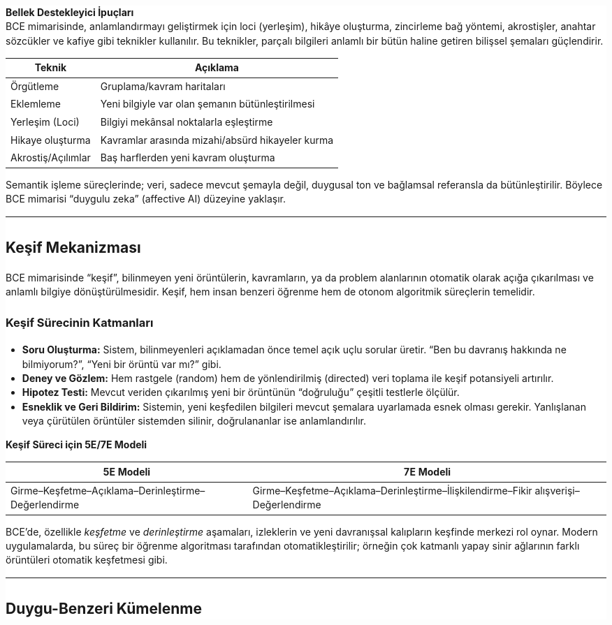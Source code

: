 **Bellek Destekleyici İpuçları**  
BCE mimarisinde, anlamlandırmayı geliştirmek için loci (yerleşim), hikâye oluşturma, zincirleme bağ yöntemi, akrostişler, anahtar sözcükler ve kafiye gibi teknikler kullanılır. Bu teknikler, parçalı bilgileri anlamlı bir bütün haline getiren bilişsel şemaları güçlendirir.

| Teknik                 | Açıklama                                |
|------------------------|-----------------------------------------|
| Örgütleme              | Gruplama/kavram haritaları              |
| Eklemleme              | Yeni bilgiyle var olan şemanın bütünleştirilmesi |
| Yerleşim (Loci)        | Bilgiyi mekânsal noktalarla eşleştirme  |
| Hikaye oluşturma       | Kavramlar arasında mizahi/absürd hikayeler kurma |
| Akrostiş/Açılımlar     | Baş harflerden yeni kavram oluşturma    |

Semantik işleme süreçlerinde; veri, sadece mevcut şemayla değil, duygusal ton ve bağlamsal referansla da bütünleştirilir. Böylece BCE mimarisi “duygulu zeka” (affective AI) düzeyine yaklaşır.

---

## Keşif Mekanizması

BCE mimarisinde “keşif”, bilinmeyen yeni örüntülerin, kavramların, ya da problem alanlarının otomatik olarak açığa çıkarılması ve anlamlı bilgiye dönüştürülmesidir. Keşif, hem insan benzeri öğrenme hem de otonom algoritmik süreçlerin temelidir.

### Keşif Sürecinin Katmanları

- **Soru Oluşturma:** Sistem, bilinmeyenleri açıklamadan önce temel açık uçlu sorular üretir. “Ben bu davranış hakkında ne bilmiyorum?”, “Yeni bir örüntü var mı?” gibi.
- **Deney ve Gözlem:** Hem rastgele (random) hem de yönlendirilmiş (directed) veri toplama ile keşif potansiyeli artırılır.
- **Hipotez Testi:** Mevcut veriden çıkarılmış yeni bir örüntünün “doğruluğu” çeşitli testlerle ölçülür.
- **Esneklik ve Geri Bildirim:** Sistemin, yeni keşfedilen bilgileri mevcut şemalara uyarlamada esnek olması gerekir. Yanlışlanan veya çürütülen örüntüler sistemden silinir, doğrulananlar ise anlamlandırılır.

**Keşif Süreci için 5E/7E Modeli**

| 5E Modeli                         | 7E Modeli                                           |
|------------------------------------|----------------------------------------------------|
| Girme–Keşfetme–Açıklama–Derinleştirme–Değerlendirme | Girme–Keşfetme–Açıklama–Derinleştirme–İlişkilendirme–Fikir alışverişi–Değerlendirme |

BCE’de, özellikle *keşfetme* ve *derinleştirme* aşamaları, izleklerin ve yeni davranışsal kalıpların keşfinde merkezi rol oynar. Modern uygulamalarda, bu süreç bir öğrenme algoritması tarafından otomatikleştirilir; örneğin çok katmanlı yapay sinir ağlarının farklı örüntüleri otomatik keşfetmesi gibi.

---

## Duygu-Benzeri Kümelenme
